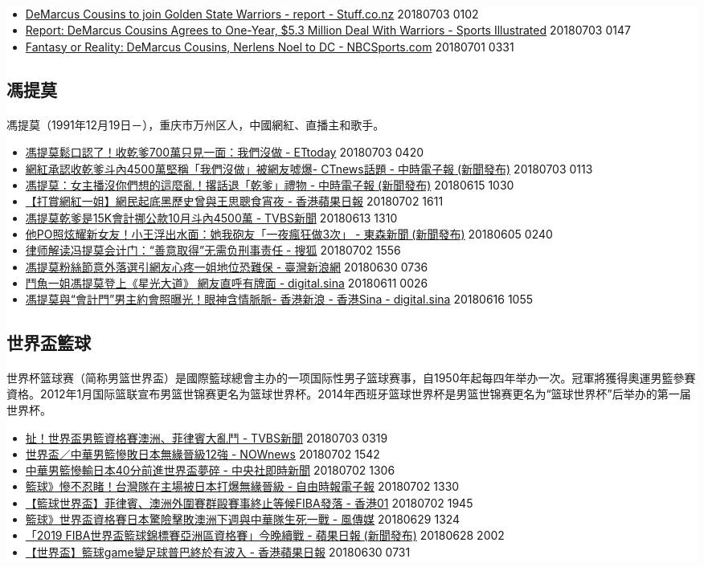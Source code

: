 - [DeMarcus Cousins to join Golden State Warriors - report - Stuff.co.nz](https://www.stuff.co.nz/sport/basketball/105195213/DeMarcus-Cousins-to-join-Golden-State-Warriors-report "DeMarcus Cousins to join Golden State Warriors - report - Stuff.co.nz") 20180703 0102
- [Report: DeMarcus Cousins Agrees to One-Year, $5.3 Million Deal With Warriors - Sports Illustrated](https://www.si.com/nba/video/2018/07/02/nba-free-agency-demarcus-cousins-signs-warriors "Report: DeMarcus Cousins Agrees to One-Year, $5.3 Million Deal With Warriors - Sports Illustrated") 20180703 0147
- [Fantasy or Reality: DeMarcus Cousins, Nerlens Noel to DC - NBCSports.com](https://www.nbcsports.com/washington/video/fantasy-or-reality-demarcus-cousins-or-nerlens-noel-wizards "Fantasy or Reality: DeMarcus Cousins, Nerlens Noel to DC - NBCSports.com") 20180701 0331

## 馮提莫

馮提莫（1991年12月19日－），重庆市万州区人，中國網紅、直播主和歌手。
- [馮提莫鬆口認了！收乾爹700萬只見一面：我們沒做 - ETtoday](https://www.ettoday.net/news/20180702/1204069.htm "馮提莫鬆口認了！收乾爹700萬只見一面：我們沒做 - ETtoday") 20180703 0420
- [網紅承認收乾爹斗內4500萬堅稱「我們沒做」被網友噓爆- CTnews話題 - 中時電子報 (新聞發布)](http://hottopic.chinatimes.com/20180703001303-260808 "網紅承認收乾爹斗內4500萬堅稱「我們沒做」被網友噓爆- CTnews話題 - 中時電子報 (新聞發布)") 20180703 0113
- [馮提莫：女主播沒你們想的這麼亂！撂話退「乾爹」禮物 - 中時電子報 (新聞發布)](http://www.chinatimes.com/realtimenews/20180615003815-260404 "馮提莫：女主播沒你們想的這麼亂！撂話退「乾爹」禮物 - 中時電子報 (新聞發布)") 20180615 1030
- [【打賞網紅一姐】網民起底黑歷史曾與王思聰食宵夜 - 香港蘋果日報](https://hk.news.appledaily.com/china/realtime/article/20180703/58392011 "【打賞網紅一姐】網民起底黑歷史曾與王思聰食宵夜 - 香港蘋果日報") 20180702 1611
- [馮提莫乾爹是15K會計挪公款10月斗內4500萬 - TVBS新聞](https://news.tvbs.com.tw/entertainment/937736 "馮提莫乾爹是15K會計挪公款10月斗內4500萬 - TVBS新聞") 20180613 1310
- [他PO照炫耀新女友！小王浮出水面：她我砲友「一夜瘋狂做3次」 - 東森新聞 (新聞發布)](https://news.ebc.net.tw/news.php?nid=115444 "他PO照炫耀新女友！小王浮出水面：她我砲友「一夜瘋狂做3次」 - 東森新聞 (新聞發布)") 20180605 0240
- [律师解读冯提莫会计门：“善意取得”无需负刑事责任 - 搜狐](http://www.sohu.com/a/238934714_114941 "律师解读冯提莫会计门：“善意取得”无需负刑事责任 - 搜狐") 20180702 1556
- [馮提莫粉絲節意外落選引網友心疼一姐地位恐難保 - 臺灣新浪網](http://news.sina.com.tw/article/20180630/27357778.html "馮提莫粉絲節意外落選引網友心疼一姐地位恐難保 - 臺灣新浪網") 20180630 0736
- [鬥魚一姐馮提莫登上《星光大道》 網友直呼有牌面 - digital.sina](http://sina.com.hk/news/article/20180611/0/5/2/%E9%AC%A5%E9%AD%9A%E4%B8%80%E5%A7%90%E9%A6%AE%E6%8F%90%E8%8E%AB%E7%99%BB%E4%B8%8A-%E6%98%9F%E5%85%89%E5%A4%A7%E9%81%93-%E7%B6%B2%E5%8F%8B%E7%9B%B4%E5%91%BC%E6%9C%89%E7%89%8C%E9%9D%A2-8925078.html "鬥魚一姐馮提莫登上《星光大道》 網友直呼有牌面 - digital.sina") 20180611 0026
- [馮提莫與“會計門”男主約會照曝光！眼神含情脈脈- 香港新浪 - 香港Sina - digital.sina](http://sina.com.hk/news/article/20180616/0/5/2/%E9%A6%AE%E6%8F%90%E8%8E%AB%E8%88%87%E6%9C%83%E8%A8%88%E9%96%80%E7%94%B7%E4%B8%BB%E7%B4%84%E6%9C%83%E7%85%A7%E6%9B%9D%E5%85%89%E7%9C%BC%E7%A5%9E%E5%90%AB%E6%83%85%E8%84%88%E8%84%88-8945265.html "馮提莫與“會計門”男主約會照曝光！眼神含情脈脈- 香港新浪 - 香港Sina - digital.sina") 20180616 1055

## 世界盃籃球

世界杯篮球赛（简称男篮世界盃）是國際籃球總會主办的一项国际性男子篮球赛事，自1950年起每四年举办一次。冠軍將獲得奧運男籃參賽資格。2012年1月国际篮联宣布男篮世锦赛更名为篮球世界杯。2014年西班牙篮球世界杯是男篮世锦赛更名为“篮球世界杯”后举办的第一届世界杯。
- [扯！世界盃男籃資格賽澳洲、菲律賓大亂鬥 - TVBS新聞](https://news.tvbs.com.tw/sports/948741 "扯！世界盃男籃資格賽澳洲、菲律賓大亂鬥 - TVBS新聞") 20180703 0319
- [世界盃／中華男籃慘敗日本無緣晉級12強 - NOWnews](https://www.nownews.com/news/20180702/2781959 "世界盃／中華男籃慘敗日本無緣晉級12強 - NOWnews") 20180702 1542
- [中華男籃慘輸日本40分前進世界盃夢碎 - 中央社即時新聞](http://www.cna.com.tw/news/firstnews/201807020348-1.aspx "中華男籃慘輸日本40分前進世界盃夢碎 - 中央社即時新聞") 20180702 1306
- [籃球》慘不忍睹！台灣隊在主場被日本打爆無緣晉級 - 自由時報電子報](http://sports.ltn.com.tw/news/breakingnews/2476010 "籃球》慘不忍睹！台灣隊在主場被日本打爆無緣晉級 - 自由時報電子報") 20180702 1330
- [【籃球世界盃】菲律賓、澳洲外圍賽群毆賽事終止等候FIBA發落 - 香港01](https://www.hk01.com/Jumper/205934/%E7%B1%83%E7%90%83%E4%B8%96%E7%95%8C%E7%9B%83-%E8%8F%B2%E5%BE%8B%E8%B3%93-%E6%BE%B3%E6%B4%B2%E5%A4%96%E5%9C%8D%E8%B3%BD%E7%BE%A4%E6%AF%86-%E8%B3%BD%E4%BA%8B%E7%B5%82%E6%AD%A2-%E7%AD%89%E5%80%99fiba%E7%99%BC%E8%90%BD "【籃球世界盃】菲律賓、澳洲外圍賽群毆賽事終止等候FIBA發落 - 香港01") 20180702 1945
- [籃球》世界盃資格賽日本驚險擊敗澳洲下週與中華隊生死一戰 - 風傳媒](http://www.storm.mg/article/455966 "籃球》世界盃資格賽日本驚險擊敗澳洲下週與中華隊生死一戰 - 風傳媒") 20180629 1324
- [「2019 FIBA世界盃籃球錦標賽亞洲區資格賽」今晚續戰 - 蘋果日報 (新聞發布)](https://tw.news.appledaily.com/headline/daily/20180629/38055973/ "「2019 FIBA世界盃籃球錦標賽亞洲區資格賽」今晚續戰 - 蘋果日報 (新聞發布)") 20180628 2002
- [【世界盃】籃球game變足球普巴終於有波入 - 香港蘋果日報](https://hk.sports.appledaily.com/sports/realtime/article/20180630/58382372 "【世界盃】籃球game變足球普巴終於有波入 - 香港蘋果日報") 20180630 0731